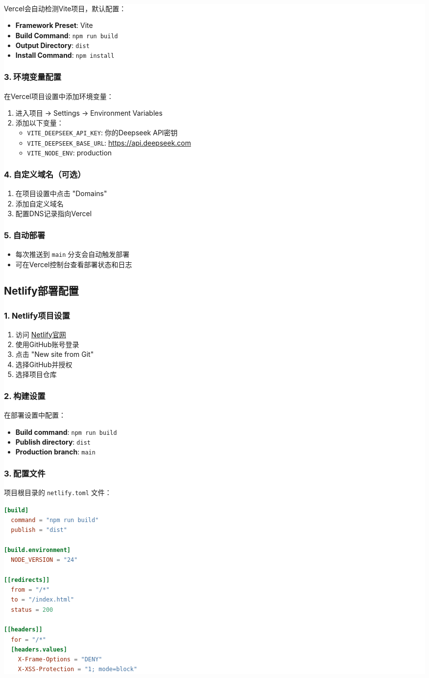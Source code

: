 Vercel会自动检测Vite项目，默认配置：
- **Framework Preset**: Vite
- **Build Command**: `npm run build`
- **Output Directory**: `dist`
- **Install Command**: `npm install`

### 3. 环境变量配置

在Vercel项目设置中添加环境变量：
1. 进入项目 → Settings → Environment Variables
2. 添加以下变量：
   - `VITE_DEEPSEEK_API_KEY`: 你的Deepseek API密钥
   - `VITE_DEEPSEEK_BASE_URL`: https://api.deepseek.com
   - `VITE_NODE_ENV`: production

### 4. 自定义域名（可选）

1. 在项目设置中点击 "Domains"
2. 添加自定义域名
3. 配置DNS记录指向Vercel

### 5. 自动部署

- 每次推送到 `main` 分支会自动触发部署
- 可在Vercel控制台查看部署状态和日志

## Netlify部署配置

### 1. Netlify项目设置

1. 访问 [Netlify官网](https://netlify.com)
2. 使用GitHub账号登录
3. 点击 "New site from Git"
4. 选择GitHub并授权
5. 选择项目仓库

### 2. 构建设置

在部署设置中配置：
- **Build command**: `npm run build`
- **Publish directory**: `dist`
- **Production branch**: `main`

### 3. 配置文件

项目根目录的 `netlify.toml` 文件：

```toml
[build]
  command = "npm run build"
  publish = "dist"

[build.environment]
  NODE_VERSION = "24"

[[redirects]]
  from = "/*"
  to = "/index.html"
  status = 200

[[headers]]
  for = "/*"
  [headers.values]
    X-Frame-Options = "DENY"
    X-XSS-Protection = "1; mode=block"
```